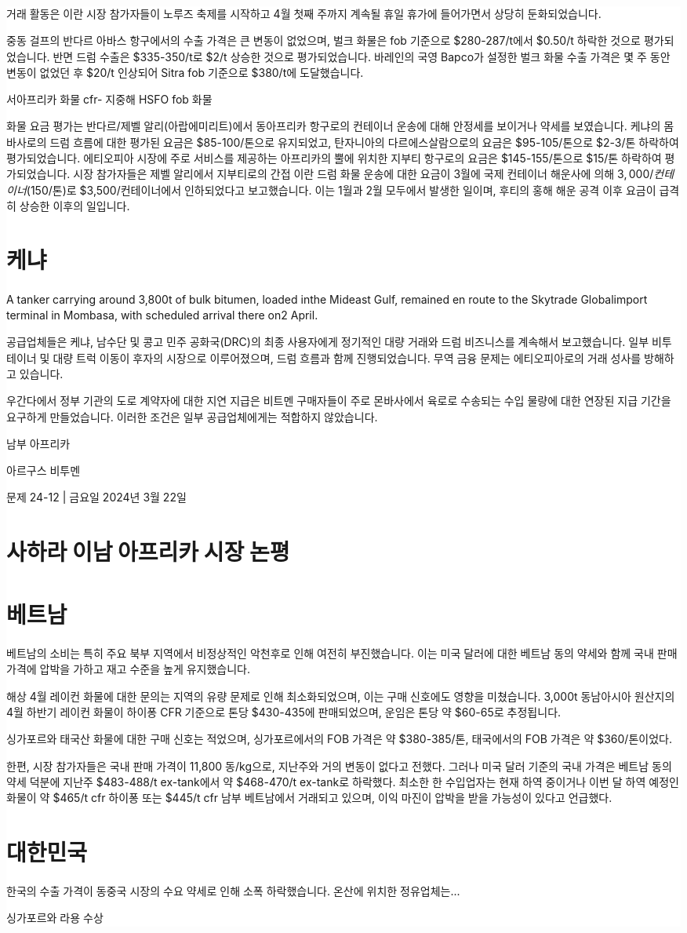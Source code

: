 
거래 활동은 이란 시장 참가자들이 노루즈 축제를 시작하고 4월 첫째 주까지 계속될 휴일 휴가에 들어가면서 상당히 둔화되었습니다.

중동 걸프의 반다르 아바스 항구에서의 수출 가격은 큰 변동이 없었으며, 벌크 화물은 fob 기준으로 $280-287/t에서 $0.50/t 하락한 것으로 평가되었습니다. 반면 드럼 수출은 $335-350/t로 $2/t 상승한 것으로 평가되었습니다. 바레인의 국영 Bapco가 설정한 벌크 화물 수출 가격은 몇 주 동안 변동이 없었던 후 $20/t 인상되어 Sitra fob 기준으로 $380/t에 도달했습니다.

서아프리카 화물 cfr- 지중해 HSFO fob 화물

화물 요금 평가는 반다르/제벨 알리(아랍에미리트)에서 동아프리카 항구로의 컨테이너 운송에 대해 안정세를 보이거나 약세를 보였습니다. 케냐의 몸바사로의 드럼 흐름에 대한 평가된 요금은 $85-100/톤으로 유지되었고, 탄자니아의 다르에스살람으로의 요금은 $95-105/톤으로 $2-3/톤 하락하여 평가되었습니다. 에티오피아 시장에 주로 서비스를 제공하는 아프리카의 뿔에 위치한 지부티 항구로의 요금은 $145-155/톤으로 $15/톤 하락하여 평가되었습니다. 시장 참가자들은 제벨 알리에서 지부티로의 간접 이란 드럼 화물 운송에 대한 요금이 3월에 국제 컨테이너 해운사에 의해 $3,000/컨테이너($150/톤)로 $3,500/컨테이너에서 인하되었다고 보고했습니다. 이는 1월과 2월 모두에서 발생한 일이며, 후티의 홍해 해운 공격 이후 요금이 급격히 상승한 이후의 일입니다.

# 케냐

A tanker carrying around 3,800t of bulk bitumen, loaded inthe Mideast Gulf, remained en route to the Skytrade Globalimport terminal in Mombasa, with scheduled arrival there on2 April.

공급업체들은 케냐, 남수단 및 콩고 민주 공화국(DRC)의 최종 사용자에게 정기적인 대량 거래와 드럼 비즈니스를 계속해서 보고했습니다. 일부 비투테이너 및 대량 트럭 이동이 후자의 시장으로 이루어졌으며, 드럼 흐름과 함께 진행되었습니다. 무역 금융 문제는 에티오피아로의 거래 성사를 방해하고 있습니다.

우간다에서 정부 기관의 도로 계약자에 대한 지연 지급은 비트멘 구매자들이 주로 몬바사에서 육로로 수송되는 수입 물량에 대한 연장된 지급 기간을 요구하게 만들었습니다. 이러한 조건은 일부 공급업체에게는 적합하지 않았습니다.

남부 아프리카

아르구스 비투멘

문제 24-12 | 금요일 2024년 3월 22일

# 사하라 이남 아프리카 시장 논평

# 베트남


베트남의 소비는 특히 주요 북부 지역에서 비정상적인 악천후로 인해 여전히 부진했습니다. 이는 미국 달러에 대한 베트남 동의 약세와 함께 국내 판매 가격에 압박을 가하고 재고 수준을 높게 유지했습니다.

해상 4월 레이컨 화물에 대한 문의는 지역의 유량 문제로 인해 최소화되었으며, 이는 구매 신호에도 영향을 미쳤습니다. 3,000t 동남아시아 원산지의 4월 하반기 레이컨 화물이 하이퐁 CFR 기준으로 톤당 $430-435에 판매되었으며, 운임은 톤당 약 $60-65로 추정됩니다.

싱가포르와 태국산 화물에 대한 구매 신호는 적었으며, 싱가포르에서의 FOB 가격은 약 $380-385/톤, 태국에서의 FOB 가격은 약 $360/톤이었다.

한편, 시장 참가자들은 국내 판매 가격이 11,800 동/kg으로, 지난주와 거의 변동이 없다고 전했다. 그러나 미국 달러 기준의 국내 가격은 베트남 동의 약세 덕분에 지난주 $483-488/t ex-tank에서 약 $468-470/t ex-tank로 하락했다. 최소한 한 수입업자는 현재 하역 중이거나 이번 달 하역 예정인 화물이 약 $465/t cfr 하이퐁 또는 $445/t cfr 남부 베트남에서 거래되고 있으며, 이익 마진이 압박을 받을 가능성이 있다고 언급했다.

# 대한민국

한국의 수출 가격이 동중국 시장의 수요 약세로 인해 소폭 하락했습니다. 온산에 위치한 정유업체는...

싱가포르와 라용 수상
